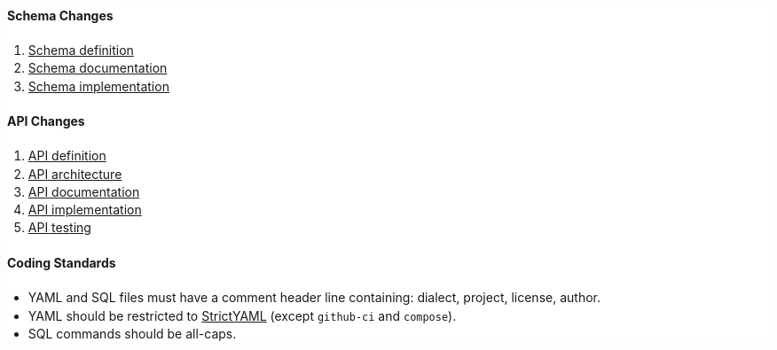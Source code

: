 #### Schema Changes

1. [Schema definition](schema.md)
2. [Schema documentation](#native-schema)
3. [Schema implementation](../database/schema.sql)

#### API Changes

1. [API definition](../api/openapi.yaml)
2. [API architecture](arc42.md)
3. [API documentation](#http-api)
4. [API implementation](../backend/dataasee.yaml)
5. [API testing](../tests)

#### Coding Standards

* YAML and SQL files must have a comment header line containing: dialect, project, license, author.
* YAML should be restricted to [StrictYAML](https://hitchdev.com/strictyaml/) (except `github-ci` and `compose`).
* SQL commands should be all-caps.

